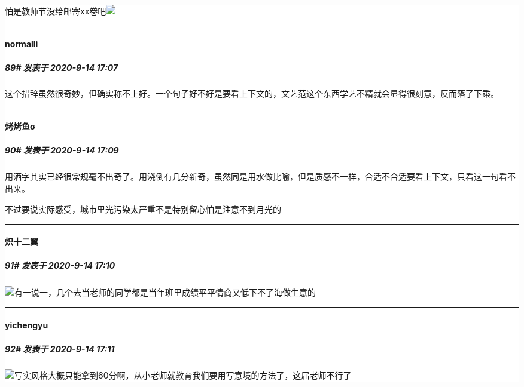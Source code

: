 
怕是教师节没给邮寄xx卷吧<img src="https://static.saraba1st.com/image/smiley/face2017/037.png" referrerpolicy="no-referrer">







-----

####  normalli  
##### 89#       发表于 2020-9-14 17:07




这个措辞虽然很奇妙，但确实称不上好。一个句子好不好是要看上下文的，文艺范这个东西学艺不精就会显得很刻意，反而落了下乘。







-----

####  烤烤鱼σ  
##### 90#       发表于 2020-9-14 17:09




用洒字其实已经很常规毫不出奇了。用浇倒有几分新奇，虽然同是用水做比喻，但是质感不一样，合适不合适要看上下文，只看这一句看不出来。


不过要说实际感受，城市里光污染太严重不是特别留心怕是注意不到月光的







-----

####  炽十二翼  
##### 91#       发表于 2020-9-14 17:10



<img src="https://static.saraba1st.com/image/smiley/face2017/009.gif" referrerpolicy="no-referrer">有一说一，几个去当老师的同学都是当年班里成绩平平情商又低下不了海做生意的







-----

####  yichengyu  
##### 92#       发表于 2020-9-14 17:11



<img src="https://static.saraba1st.com/image/smiley/face2017/067.png" referrerpolicy="no-referrer">写实风格大概只能拿到60分啊，从小老师就教育我们要用写意境的方法了，这届老师不行了
